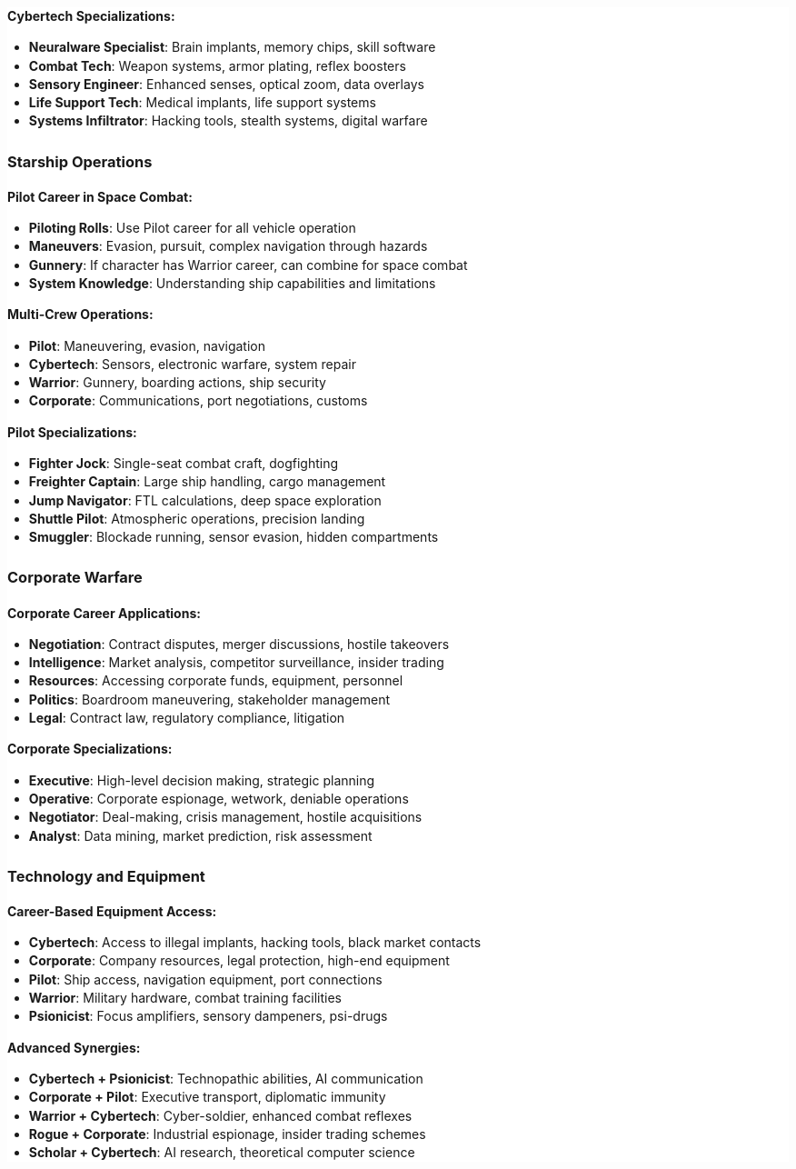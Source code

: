 **Cybertech Specializations:**
- **Neuralware Specialist**: Brain implants, memory chips, skill software
- **Combat Tech**: Weapon systems, armor plating, reflex boosters
- **Sensory Engineer**: Enhanced senses, optical zoom, data overlays
- **Life Support Tech**: Medical implants, life support systems
- **Systems Infiltrator**: Hacking tools, stealth systems, digital warfare

### Starship Operations
**Pilot Career in Space Combat:**
- **Piloting Rolls**: Use Pilot career for all vehicle operation
- **Maneuvers**: Evasion, pursuit, complex navigation through hazards
- **Gunnery**: If character has Warrior career, can combine for space combat
- **System Knowledge**: Understanding ship capabilities and limitations

**Multi-Crew Operations:**
- **Pilot**: Maneuvering, evasion, navigation
- **Cybertech**: Sensors, electronic warfare, system repair
- **Warrior**: Gunnery, boarding actions, ship security
- **Corporate**: Communications, port negotiations, customs

**Pilot Specializations:**
- **Fighter Jock**: Single-seat combat craft, dogfighting
- **Freighter Captain**: Large ship handling, cargo management
- **Jump Navigator**: FTL calculations, deep space exploration  
- **Shuttle Pilot**: Atmospheric operations, precision landing
- **Smuggler**: Blockade running, sensor evasion, hidden compartments

### Corporate Warfare
**Corporate Career Applications:**
- **Negotiation**: Contract disputes, merger discussions, hostile takeovers
- **Intelligence**: Market analysis, competitor surveillance, insider trading
- **Resources**: Accessing corporate funds, equipment, personnel
- **Politics**: Boardroom maneuvering, stakeholder management
- **Legal**: Contract law, regulatory compliance, litigation

**Corporate Specializations:**
- **Executive**: High-level decision making, strategic planning
- **Operative**: Corporate espionage, wetwork, deniable operations
- **Negotiator**: Deal-making, crisis management, hostile acquisitions
- **Analyst**: Data mining, market prediction, risk assessment

### Technology and Equipment
**Career-Based Equipment Access:**
- **Cybertech**: Access to illegal implants, hacking tools, black market contacts
- **Corporate**: Company resources, legal protection, high-end equipment
- **Pilot**: Ship access, navigation equipment, port connections
- **Warrior**: Military hardware, combat training facilities
- **Psionicist**: Focus amplifiers, sensory dampeners, psi-drugs

**Advanced Synergies:**
- **Cybertech + Psionicist**: Technopathic abilities, AI communication
- **Corporate + Pilot**: Executive transport, diplomatic immunity
- **Warrior + Cybertech**: Cyber-soldier, enhanced combat reflexes  
- **Rogue + Corporate**: Industrial espionage, insider trading schemes
- **Scholar + Cybertech**: AI research, theoretical computer science

